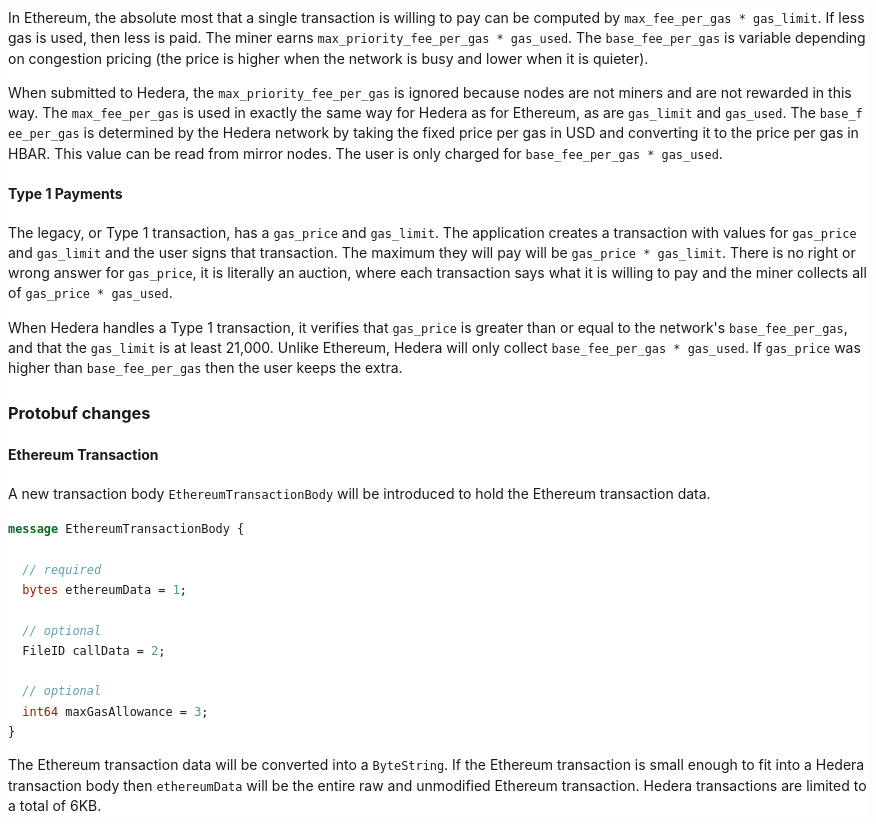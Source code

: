 In Ethereum, the absolute most that a single transaction is willing to pay can
be computed by `max_fee_per_gas * gas_limit`. If less gas is used, then less is
paid. The miner earns `max_priority_fee_per_gas * gas_used`. The
`base_fee_per_gas` is variable depending on congestion pricing (the price is
higher when the network is busy and lower when it is quieter).

When submitted to Hedera, the `max_priority_fee_per_gas` is ignored because
nodes are not miners and are not rewarded in this way. The `max_fee_per_gas`
is used in exactly the same way for Hedera as for Ethereum, as are `gas_limit`
and `gas_used`. The `base_fee_per_gas` is determined by the Hedera network by
taking the fixed price per gas in USD and converting it to the price per gas
in HBAR. This value can be read from mirror nodes. The user is only charged
for `base_fee_per_gas * gas_used`.

#### Type 1 Payments

The legacy, or Type 1 transaction, has a `gas_price` and `gas_limit`. The
application creates a transaction with values for `gas_price` and `gas_limit`
and the user signs that transaction. The maximum they will pay will
be `gas_price * gas_limit`. There is no right or wrong answer for `gas_price`,
it is literally an auction, where each transaction says what it is willing to
pay and the miner collects all of `gas_price * gas_used`.

When Hedera handles a Type 1 transaction, it verifies that `gas_price` is
greater than or equal to the network's `base_fee_per_gas`, and that the
`gas_limit` is at least 21,000. Unlike Ethereum, Hedera will only collect
`base_fee_per_gas * gas_used`. If `gas_price` was higher than
`base_fee_per_gas` then the user keeps the extra.

### Protobuf changes

#### Ethereum Transaction

A new transaction body `EthereumTransactionBody` will be introduced to hold the
Ethereum transaction data.

```protobuf
message EthereumTransactionBody {

  // required 
  bytes ethereumData = 1;

  // optional 
  FileID callData = 2;

  // optional
  int64 maxGasAllowance = 3;
}
```

The Ethereum transaction data will be converted into a `ByteString`. If the
Ethereum transaction is small enough to fit into a Hedera transaction body then
`ethereumData` will be the entire raw and unmodified Ethereum transaction.
Hedera transactions are limited to a total of 6KB.
